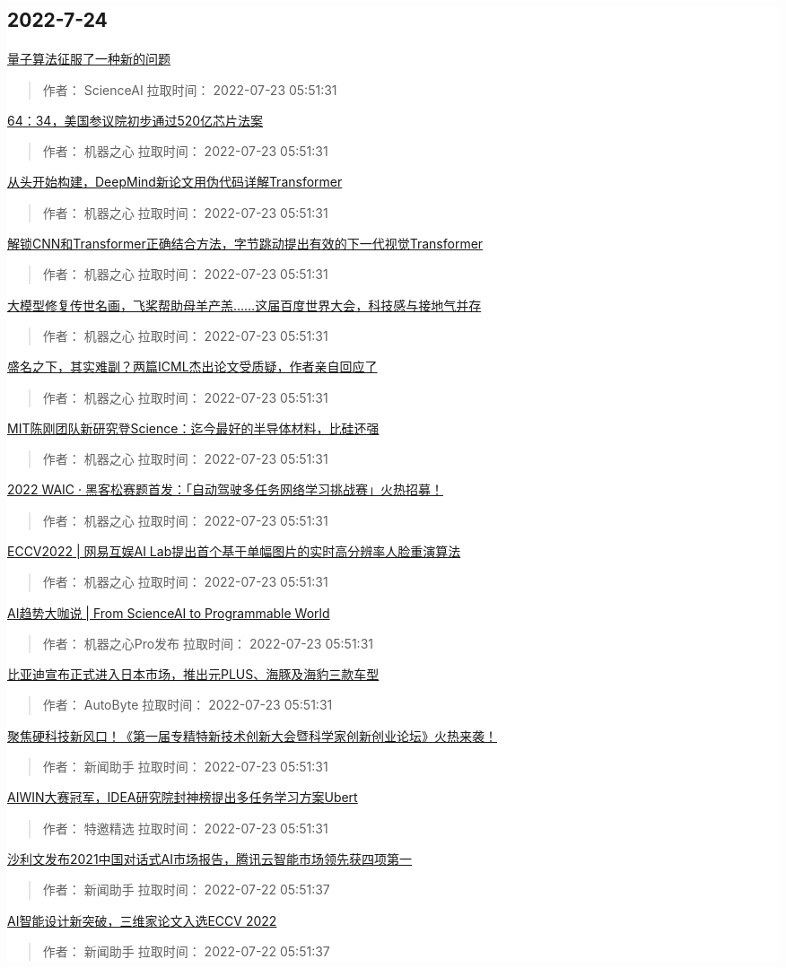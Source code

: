
## 2022-7-24

 [量子算法征服了一种新的问题](https://www.jiqizhixin.com/articles/2022-07-22-13)

> 作者： ScienceAI  拉取时间： 2022-07-23 05:51:31

 [64：34，美国参议院初步通过520亿芯片法案](https://www.jiqizhixin.com/articles/2022-07-22-12)

> 作者： 机器之心  拉取时间： 2022-07-23 05:51:31

 [从头开始构建，DeepMind新论文用伪代码详解Transformer](https://www.jiqizhixin.com/articles/2022-07-22-11)

> 作者： 机器之心  拉取时间： 2022-07-23 05:51:31

 [解锁CNN和Transformer正确结合方法，字节跳动提出有效的下一代视觉Transformer](https://www.jiqizhixin.com/articles/2022-07-22-10)

> 作者： 机器之心  拉取时间： 2022-07-23 05:51:31

 [大模型修复传世名画，飞桨帮助母羊产羔……这届百度世界大会，科技感与接地气并存](https://www.jiqizhixin.com/articles/2022-07-22-9)

> 作者： 机器之心  拉取时间： 2022-07-23 05:51:31

 [盛名之下，其实难副？两篇ICML杰出论文受质疑，作者亲自回应了](https://www.jiqizhixin.com/articles/2022-07-22-8)

> 作者： 机器之心  拉取时间： 2022-07-23 05:51:31

 [MIT陈刚团队新研究登Science：迄今最好的半导体材料，比硅还强](https://www.jiqizhixin.com/articles/2022-07-22-7)

> 作者： 机器之心  拉取时间： 2022-07-23 05:51:31

 [2022 WAIC · 黑客松赛题首发：「自动驾驶多任务网络学习挑战赛」火热招募！](https://www.jiqizhixin.com/articles/2022-07-22-6)

> 作者： 机器之心  拉取时间： 2022-07-23 05:51:31

 [ECCV2022 | 网易互娱AI Lab提出首个基于单幅图片的实时高分辨率人脸重演算法](https://www.jiqizhixin.com/articles/2022-07-22-5)

> 作者： 机器之心  拉取时间： 2022-07-23 05:51:31

 [AI趋势大咖说 | From ScienceAI to Programmable World](https://www.jiqizhixin.com/articles/2022-07-20-6)

> 作者： 机器之心Pro发布  拉取时间： 2022-07-23 05:51:31

 [比亚迪宣布正式进入日本市场，推出元PLUS、海豚及海豹三款车型](https://www.jiqizhixin.com/articles/2022-07-22-4)

> 作者： AutoByte  拉取时间： 2022-07-23 05:51:31

 [聚焦硬科技新风口！《第一届专精特新技术创新大会暨科学家创新创业论坛》火热来袭！](https://www.jiqizhixin.com/articles/2022-07-22-3)

> 作者： 新闻助手  拉取时间： 2022-07-23 05:51:31

 [AIWIN大赛冠军，IDEA研究院封神榜提出多任务学习方案Ubert](https://www.jiqizhixin.com/articles/2022-07-22-2)

> 作者： 特邀精选  拉取时间： 2022-07-23 05:51:31

 [沙利文发布2021中国对话式AI市场报告，腾讯云智能市场领先获四项第一](https://www.jiqizhixin.com/articles/2022-07-21-15)

> 作者： 新闻助手  拉取时间： 2022-07-22 05:51:37

 [AI智能设计新突破，三维家论文入选ECCV 2022](https://www.jiqizhixin.com/articles/2022-07-21-14)

> 作者： 新闻助手  拉取时间： 2022-07-22 05:51:37
